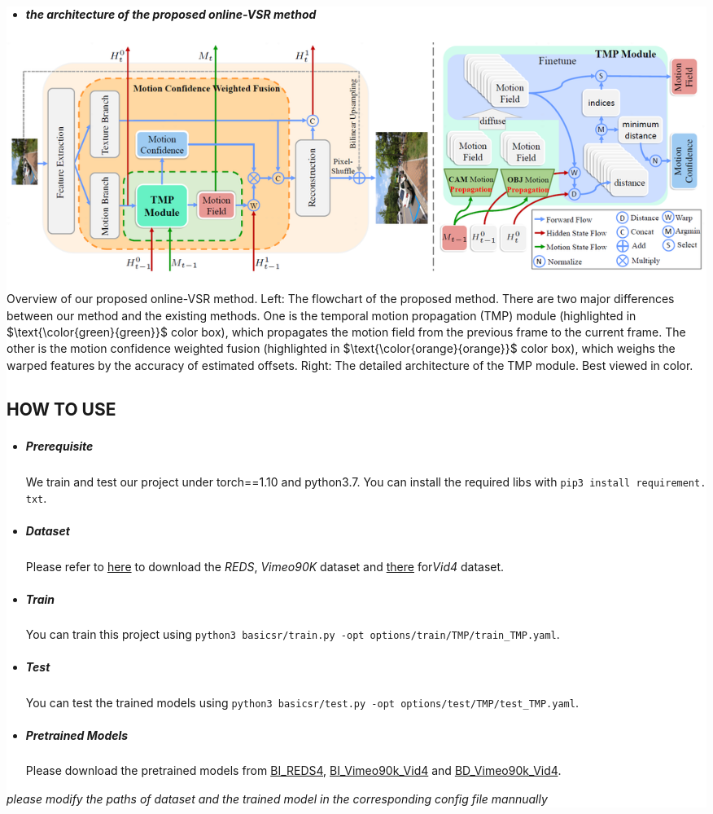 - ##### the architecture of the proposed online-VSR method

![](figures/framework.png)

Overview of our proposed online-VSR method. Left: The flowchart of the proposed method. There are two major differences between our method and the existing methods. One is the temporal motion propagation (TMP) module (highlighted in $\text{\color{green}{green}}$ color box), which propagates the motion field from the previous frame to the current frame. The other is the motion confidence weighted fusion (highlighted in $\text{\color{orange}{orange}}$ color box), which weighs the warped features by the accuracy of estimated offsets. Right: The detailed architecture of the TMP module. Best viewed in color.

## HOW TO USE

- ##### Prerequisite
  We train and test our project under torch==1.10 and python3.7. You can install the required libs with `pip3 install requirement.txt`.
  
- ##### Dataset
  Please refer to [here](https://github.com/xinntao/EDVR/blob/master/docs/Datasets.md) to download the *REDS*, *Vimeo90K*  dataset and [there](https://mmagic.readthedocs.io/en/stable/dataset_zoo/vid4.html) for*Vid4* dataset.
  
- ##### Train
  You can train this project using `python3 basicsr/train.py -opt options/train/TMP/train_TMP.yaml`.
  
- ##### Test
  You can test the trained models using `python3 basicsr/test.py -opt options/test/TMP/test_TMP.yaml`.
  
- ##### Pretrained Models
  Please download the pretrained models from [BI_REDS4](https://connectpolyu-my.sharepoint.com/:u:/g/personal/22040257r_connect_polyu_hk/Eabm8iorllFBpZm7JU4DED0BFgDUqcA8IUBJ_nYfh62G2A?e=7JnYap), [BI_Vimeo90k_Vid4](https://connectpolyu-my.sharepoint.com/:u:/g/personal/22040257r_connect_polyu_hk/ETMQ2zKknq9HtAQBSeOGNjEBrNdSZvDewtwWfZgurMAibw?e=kxk6Wm) and [BD_Vimeo90k_Vid4](https://connectpolyu-my.sharepoint.com/:u:/g/personal/22040257r_connect_polyu_hk/ETZZXISCfPxEvrPkKrkyamABP5ysTkLXgNAlWtE_EMh-JA?e=b1JwHz).

*please modify the paths of dataset and the trained model in the corresponding config file mannually*

